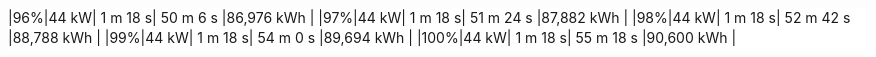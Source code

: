 |96%|44 kW| 1 m 18 s|  50 m 6 s |86,976 kWh |
|97%|44 kW| 1 m 18 s|  51 m 24 s |87,882 kWh |
|98%|44 kW| 1 m 18 s|  52 m 42 s |88,788 kWh |
|99%|44 kW| 1 m 18 s|  54 m 0 s |89,694 kWh |
|100%|44 kW| 1 m 18 s|  55 m 18 s |90,600 kWh |
